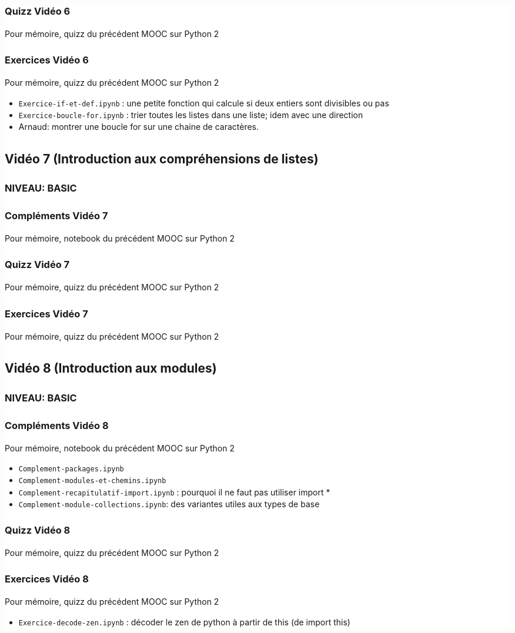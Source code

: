
### Quizz Vidéo 6

   Pour mémoire, quizz du précédent MOOC sur Python 2

### Exercices Vidéo 6
Pour mémoire, quizz du précédent MOOC sur Python 2

* `Exercice-if-et-def.ipynb` : une petite fonction qui calcule si
  deux entiers sont divisibles ou pas
* `Exercice-boucle-for.ipynb` : trier toutes les listes dans une
  liste; idem avec une direction
* Arnaud: montrer une boucle for sur une chaine de caractères.


## Vidéo 7 (Introduction aux compréhensions de listes)
### NIVEAU: BASIC
### Compléments Vidéo 7
Pour mémoire, notebook du précédent MOOC sur Python 2

### Quizz Vidéo 7
Pour mémoire, quizz du précédent MOOC sur Python 2

### Exercices Vidéo 7
Pour mémoire, quizz du précédent MOOC sur Python 2


## Vidéo 8 (Introduction aux modules)
### NIVEAU: BASIC
### Compléments Vidéo 8
Pour mémoire, notebook du précédent MOOC sur Python 2

* `Complement-packages.ipynb`
* `Complement-modules-et-chemins.ipynb`
* `Complement-recapitulatif-import.ipynb` : pourquoi il ne faut pas
  utiliser import *
* `Complement-module-collections.ipynb`: des variantes utiles aux
  types de base

### Quizz Vidéo 8
Pour mémoire, quizz du précédent MOOC sur Python 2

### Exercices Vidéo 8
Pour mémoire, quizz du précédent MOOC sur Python 2

* `Exercice-decode-zen.ipynb` : décoder le zen de python à partir de this (de import this)
